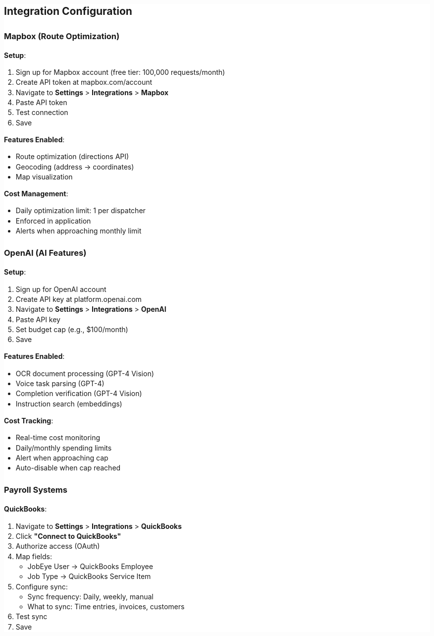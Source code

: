 
## Integration Configuration

### Mapbox (Route Optimization)

**Setup**:
1. Sign up for Mapbox account (free tier: 100,000 requests/month)
2. Create API token at mapbox.com/account
3. Navigate to **Settings** > **Integrations** > **Mapbox**
4. Paste API token
5. Test connection
6. Save

**Features Enabled**:
- Route optimization (directions API)
- Geocoding (address → coordinates)
- Map visualization

**Cost Management**:
- Daily optimization limit: 1 per dispatcher
- Enforced in application
- Alerts when approaching monthly limit

### OpenAI (AI Features)

**Setup**:
1. Sign up for OpenAI account
2. Create API key at platform.openai.com
3. Navigate to **Settings** > **Integrations** > **OpenAI**
4. Paste API key
5. Set budget cap (e.g., $100/month)
6. Save

**Features Enabled**:
- OCR document processing (GPT-4 Vision)
- Voice task parsing (GPT-4)
- Completion verification (GPT-4 Vision)
- Instruction search (embeddings)

**Cost Tracking**:
- Real-time cost monitoring
- Daily/monthly spending limits
- Alert when approaching cap
- Auto-disable when cap reached

### Payroll Systems

**QuickBooks**:
1. Navigate to **Settings** > **Integrations** > **QuickBooks**
2. Click **"Connect to QuickBooks"**
3. Authorize access (OAuth)
4. Map fields:
   - JobEye User → QuickBooks Employee
   - Job Type → QuickBooks Service Item
5. Configure sync:
   - Sync frequency: Daily, weekly, manual
   - What to sync: Time entries, invoices, customers
6. Test sync
7. Save
